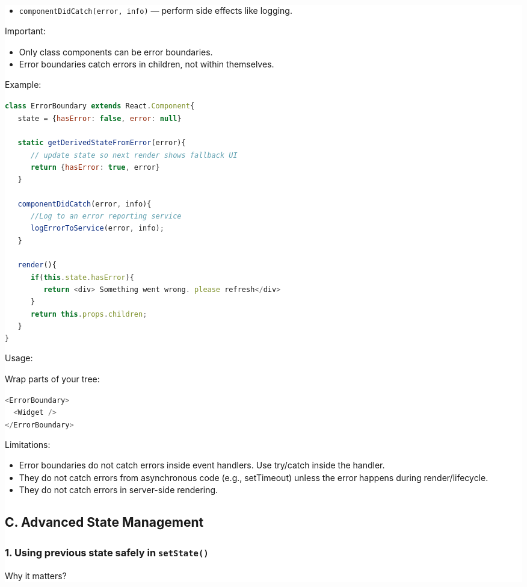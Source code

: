 - `componentDidCatch(error, info)` — perform side effects like logging.

Important:

- Only class components can be error boundaries.
- Error boundaries catch errors in children, not within themselves.

Example:

```js
class ErrorBoundary extends React.Component{
   state = {hasError: false, error: null}

   static getDerivedStateFromError(error){
      // update state so next render shows fallback UI
      return {hasError: true, error}
   }

   componentDidCatch(error, info){
      //Log to an error reporting service
      logErrorToService(error, info);
   }

   render(){
      if(this.state.hasError){
         return <div> Something went wrong. please refresh</div>
      }
      return this.props.children;
   }
}
```

Usage:

Wrap parts of your tree:

```js
<ErrorBoundary>
  <Widget />
</ErrorBoundary>
```

Limitations:

- Error boundaries do not catch errors inside event handlers. Use try/catch inside the handler.
- They do not catch errors from asynchronous code (e.g., setTimeout) unless the error happens during render/lifecycle.
- They do not catch errors in server-side rendering.


## C. Advanced State Management

### 1. Using previous state safely in `setState()`

Why it matters?
